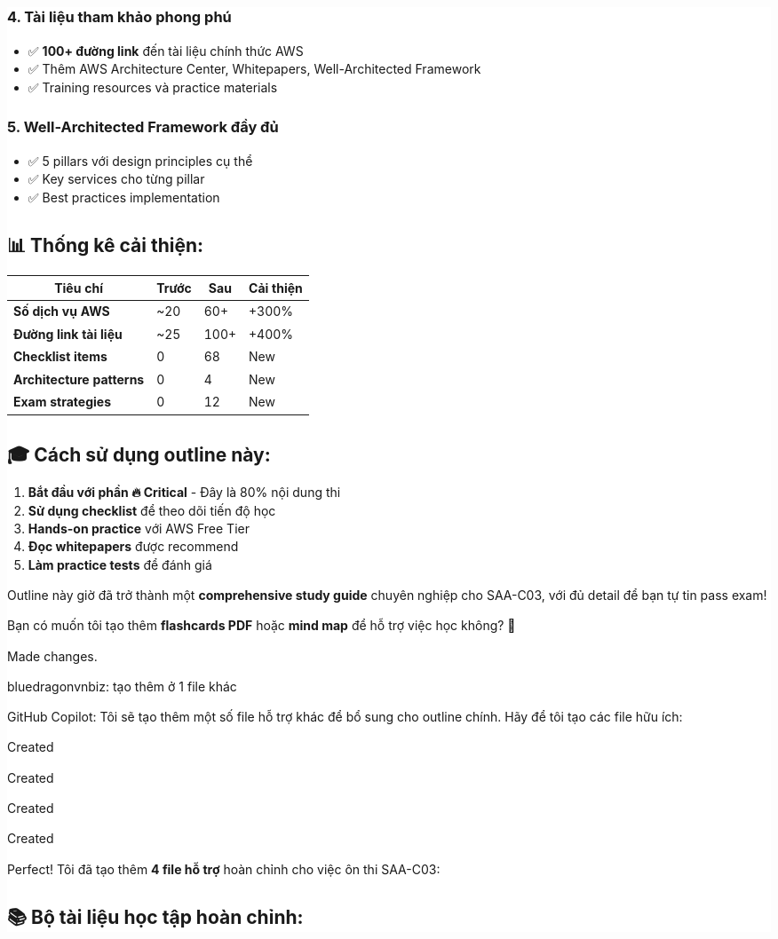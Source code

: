 ### 4. **Tài liệu tham khảo phong phú**
- ✅ **100+ đường link** đến tài liệu chính thức AWS
- ✅ Thêm AWS Architecture Center, Whitepapers, Well-Architected Framework
- ✅ Training resources và practice materials

### 5. **Well-Architected Framework đầy đủ**
- ✅ 5 pillars với design principles cụ thể
- ✅ Key services cho từng pillar
- ✅ Best practices implementation

## 📊 **Thống kê cải thiện:**

| Tiêu chí | Trước | Sau | Cải thiện |
|----------|--------|------|-----------|
| **Số dịch vụ AWS** | ~20 | 60+ | +300% |
| **Đường link tài liệu** | ~25 | 100+ | +400% |
| **Checklist items** | 0 | 68 | New |
| **Architecture patterns** | 0 | 4 | New |
| **Exam strategies** | 0 | 12 | New |

## 🎓 **Cách sử dụng outline này:**

1. **Bắt đầu với phần 🔥 Critical** - Đây là 80% nội dung thi
2. **Sử dụng checklist** để theo dõi tiến độ học
3. **Hands-on practice** với AWS Free Tier 
4. **Đọc whitepapers** được recommend
5. **Làm practice tests** để đánh giá

Outline này giờ đã trở thành một **comprehensive study guide** chuyên nghiệp cho SAA-C03, với đủ detail để bạn tự tin pass exam! 

Bạn có muốn tôi tạo thêm **flashcards PDF** hoặc **mind map** để hỗ trợ việc học không? 🤔

Made changes.

bluedragonvnbiz: tạo thêm ở 1 file khác

GitHub Copilot: Tôi sẽ tạo thêm một số file hỗ trợ khác để bổ sung cho outline chính. Hãy để tôi tạo các file hữu ích: 

Created [](file:///Users/cuale/me/AWS-SAA-C03/flashcards.md)

Created [](file:///Users/cuale/me/AWS-SAA-C03/mindmap-quickref.md)

Created [](file:///Users/cuale/me/AWS-SAA-C03/practice-scenarios.md)

Created [](file:///Users/cuale/me/AWS-SAA-C03/final-exam-prep.md)

Perfect! Tôi đã tạo thêm **4 file hỗ trợ** hoàn chỉnh cho việc ôn thi SAA-C03:

## 📚 **Bộ tài liệu học tập hoàn chỉnh:**
